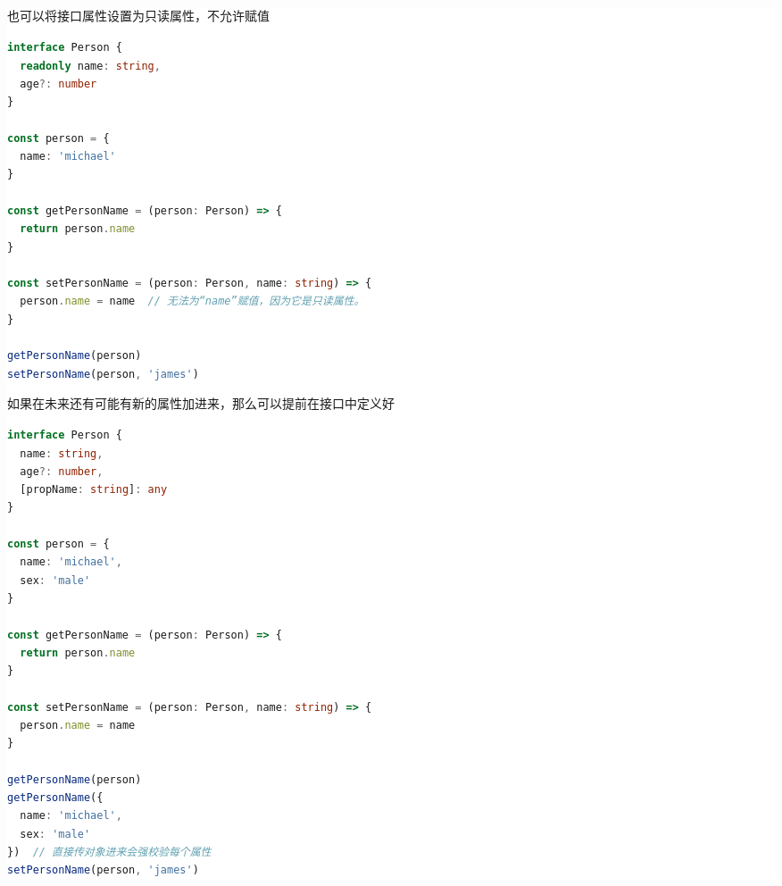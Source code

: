 也可以将接口属性设置为只读属性，不允许赋值

```ts
interface Person {
  readonly name: string,
  age?: number
}

const person = {
  name: 'michael'
}

const getPersonName = (person: Person) => {
  return person.name
}

const setPersonName = (person: Person, name: string) => {
  person.name = name  // 无法为“name”赋值，因为它是只读属性。
}

getPersonName(person)
setPersonName(person, 'james')
```

如果在未来还有可能有新的属性加进来，那么可以提前在接口中定义好

```ts
interface Person {
  name: string,
  age?: number,
  [propName: string]: any
}

const person = {
  name: 'michael',
  sex: 'male'
}

const getPersonName = (person: Person) => {
  return person.name
}

const setPersonName = (person: Person, name: string) => {
  person.name = name
}

getPersonName(person)
getPersonName({
  name: 'michael',
  sex: 'male'
})  // 直接传对象进来会强校验每个属性
setPersonName(person, 'james')
```

